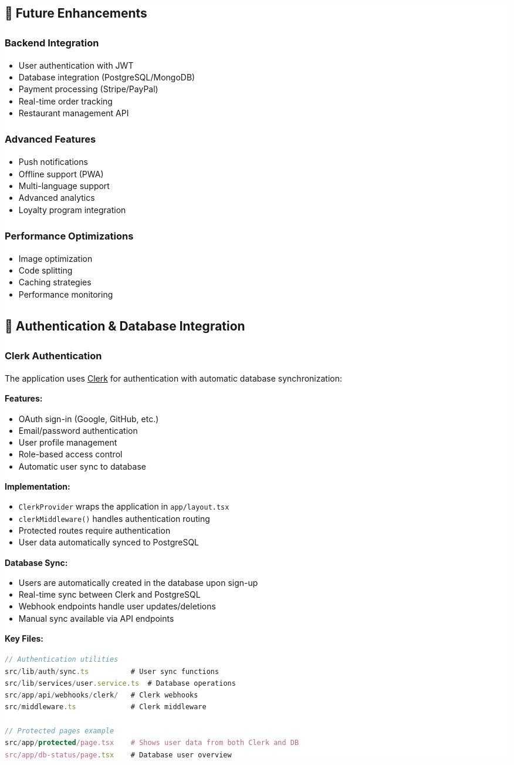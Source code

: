## 🎯 Future Enhancements

### **Backend Integration**
- User authentication with JWT
- Database integration (PostgreSQL/MongoDB)
- Payment processing (Stripe/PayPal)
- Real-time order tracking
- Restaurant management API

### **Advanced Features**
- Push notifications
- Offline support (PWA)
- Multi-language support
- Advanced analytics
- Loyalty program integration

### **Performance Optimizations**
- Image optimization
- Code splitting
- Caching strategies
- Performance monitoring

## 🔐 Authentication & Database Integration

### **Clerk Authentication**
The application uses [Clerk](https://clerk.com/) for authentication with automatic database synchronization:

**Features:**
- OAuth sign-in (Google, GitHub, etc.)
- Email/password authentication
- User profile management
- Role-based access control
- Automatic user sync to database

**Implementation:**
- `ClerkProvider` wraps the application in `app/layout.tsx`
- `clerkMiddleware()` handles authentication routing
- Protected routes require authentication
- User data automatically synced to PostgreSQL

**Database Sync:**
- Users are automatically created in the database upon sign-up
- Real-time sync between Clerk and PostgreSQL
- Webhook endpoints handle user updates/deletions
- Manual sync available via API endpoints

**Key Files:**
```typescript
// Authentication utilities
src/lib/auth/sync.ts          # User sync functions
src/lib/services/user.service.ts  # Database operations
src/app/api/webhooks/clerk/   # Clerk webhooks
src/middleware.ts             # Clerk middleware

// Protected pages example
src/app/protected/page.tsx    # Shows user data from both Clerk and DB
src/app/db-status/page.tsx    # Database user overview
```
